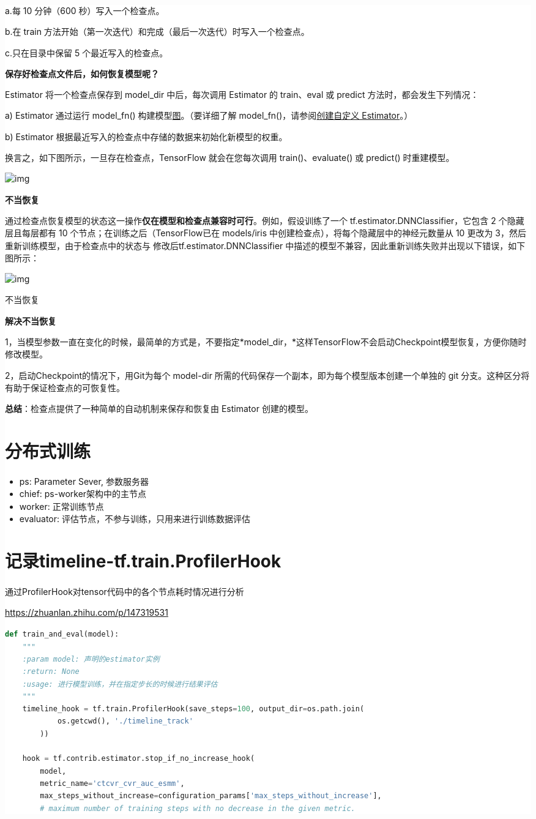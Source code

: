 a.每 10 分钟（600 秒）写入一个检查点。

b.在 train 方法开始（第一次迭代）和完成（最后一次迭代）时写入一个检查点。

c.只在目录中保留 5 个最近写入的检查点。

**保存好检查点文件后，如何恢复模型呢？**

Estimator 将一个检查点保存到 model_dir 中后，每次调用 Estimator 的 train、eval 或 predict 方法时，都会发生下列情况：

a) Estimator 通过运行 model_fn() 构建模型[图](https://links.jianshu.com/go?to=https%3A%2F%2Fdevelopers.google.com%2Fmachine-learning%2Fglossary%2F%23graph)。（要详细了解 model_fn()，请参阅[创建自定义 Estimator](https://links.jianshu.com/go?to=https%3A%2F%2Fwww.tensorflow.org%2Fget_started%2Fcustom_estimators)。）

b) Estimator 根据最近写入的检查点中存储的数据来初始化新模型的权重。

换言之，如下图所示，一旦存在检查点，TensorFlow 就会在您每次调用 train()、evaluate() 或 predict() 时重建模型。



![img](https:////upload-images.jianshu.io/upload_images/10758717-d5376e32b383d1de.png?imageMogr2/auto-orient/strip|imageView2/2/w/1200/format/webp)

**不当恢复**

通过检查点恢复模型的状态这一操作**仅在模型和检查点兼容时可行**。例如，假设训练了一个 tf.estimator.DNNClassifier，它包含 2 个隐藏层且每层都有 10 个节点；在训练之后（TensorFlow已在 models/iris 中创建检查点），将每个隐藏层中的神经元数量从 10 更改为 3，然后重新训练模型，由于检查点中的状态与 修改后tf.estimator.DNNClassifier 中描述的模型不兼容，因此重新训练失败并出现以下错误，如下图所示：



![img](https:////upload-images.jianshu.io/upload_images/10758717-66ba8e48437be765.PNG?imageMogr2/auto-orient/strip|imageView2/2/w/976/format/webp)

不当恢复

**解决不当恢复**

1，当模型参数一直在变化的时候，最简单的方式是，不要指定*model_dir，*这样TensorFlow不会启动Checkpoint模型恢复，方便你随时修改模型。

2，启动Checkpoint的情况下，用Git为每个 model-dir 所需的代码保存一个副本，即为每个模型版本创建一个单独的 git 分支。这种区分将有助于保证检查点的可恢复性。

**总结**：检查点提供了一种简单的自动机制来保存和恢复由 Estimator 创建的模型。

# 分布式训练

- ps: Parameter Sever, 参数服务器
- chief: ps-worker架构中的主节点
- worker: 正常训练节点
- evaluator: 评估节点，不参与训练，只用来进行训练数据评估

# 记录timeline-tf.train.ProfilerHook

通过ProfilerHook对tensor代码中的各个节点耗时情况进行分析

https://zhuanlan.zhihu.com/p/147319531

```python
def train_and_eval(model):
    """
    :param model: 声明的estimator实例
    :return: None
    :usage: 进行模型训练，并在指定步长的时候进行结果评估
    """
    timeline_hook = tf.train.ProfilerHook(save_steps=100, output_dir=os.path.join(
            os.getcwd(), './timeline_track'
        ))

    hook = tf.contrib.estimator.stop_if_no_increase_hook(
        model,
        metric_name='ctcvr_cvr_auc_esmm',
        max_steps_without_increase=configuration_params['max_steps_without_increase'],
        # maximum number of training steps with no decrease in the given metric.
```